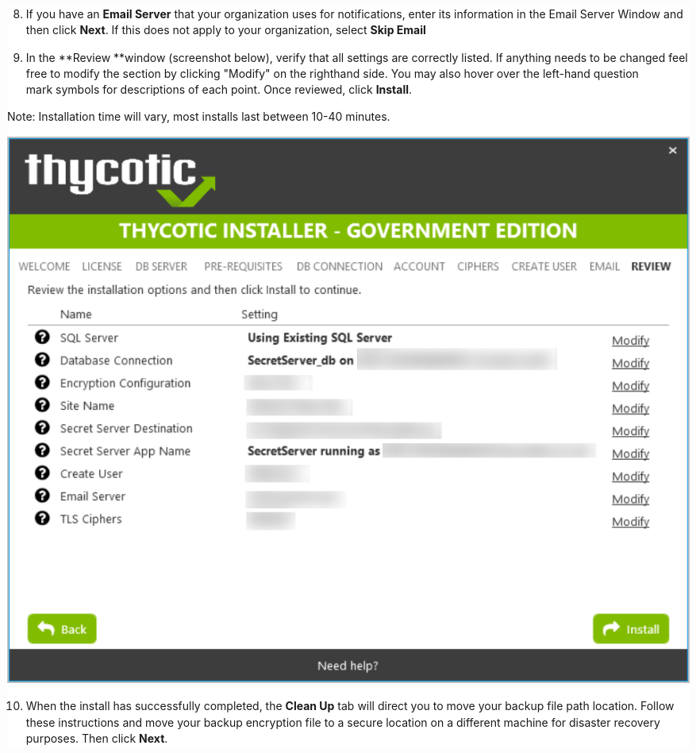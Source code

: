 8. If you have an **Email Server** that your organization uses for
notifications, enter its information in the Email Server Window and then click
**Next**. If this does not apply to your organization, select **Skip Email**

9. In the **Review **window (screenshot below), verify that all settings are
correctly listed. If anything needs to be changed feel free to modify the
section by clicking "Modify" on the righthand side. You may also hover over
the left-hand question mark symbols for descriptions of each point. Once
reviewed, click **Install**.

Note: Installation time will vary, most installs last between 10-40 minutes.

![A screenshot of a cell phone Description generated with very high confidence](images/bfb91dfac3ac474b8ab7a44628a6d8ad.png)

10. When the install has successfully completed, the **Clean Up** tab will
direct you to move your backup file path location. Follow these instructions and
move your backup encryption file to a secure location on a different machine for
disaster recovery purposes. Then click **Next**.

